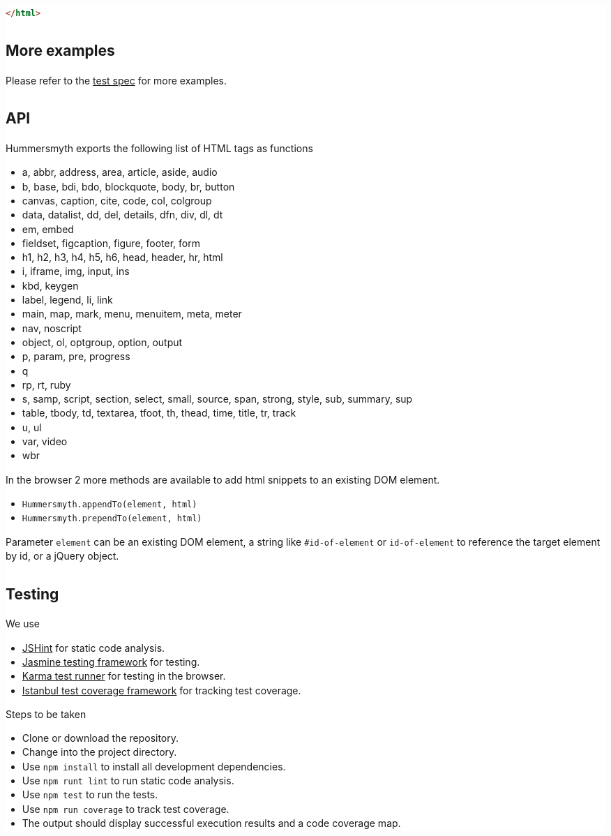 ```html
</html>
```

More examples
-------------
Please refer to the [test spec](https://github.com/belexos/hummersmyth/blob/master/spec/HummersmythSpec.js) for more 
examples.


API
---

Hummersmyth exports the following list of HTML tags as functions
- a, abbr, address, area, article, aside, audio
- b, base, bdi, bdo, blockquote, body, br, button
- canvas, caption, cite, code, col, colgroup
- data, datalist, dd, del, details, dfn, div, dl, dt
- em, embed
- fieldset, figcaption, figure, footer, form 
- h1, h2, h3, h4, h5, h6, head, header, hr, html
- i, iframe, img, input, ins
- kbd, keygen
- label, legend, li, link
- main, map, mark, menu, menuitem, meta, meter
- nav, noscript
- object, ol, optgroup, option, output
- p, param, pre, progress
- q
- rp, rt, ruby
- s, samp, script, section, select, small, source, span, strong, style, sub, summary, sup
- table, tbody, td, textarea, tfoot, th, thead, time, title, tr, track
- u, ul
- var, video
- wbr

In the browser 2 more methods are available to add html snippets to an existing DOM element.
- `Hummersmyth.appendTo(element, html)`
- `Hummersmyth.prependTo(element, html)`

Parameter `element` can be an existing DOM element, a string like `#id-of-element` or `id-of-element` 
to reference the target element by id, or a jQuery object.


Testing
-------
We use 
* [JSHint](https://jshint.com/) for static code analysis.
* [Jasmine testing framework](https://jasmine.github.io/index.html) for testing.
* [Karma test runner](https://karma-runner.github.io/latest/index.html) for testing in the browser.
* [Istanbul test coverage framework](https://istanbul.js.org/) for tracking test coverage.

Steps to be taken
* Clone or download the repository.
* Change into the project directory.
* Use `npm install` to install all development dependencies.
* Use `npm runt lint` to run static code analysis. 
* Use `npm test` to run the tests. 
* Use `npm run coverage` to track test coverage. 
* The output should display successful execution results and a code coverage map.
